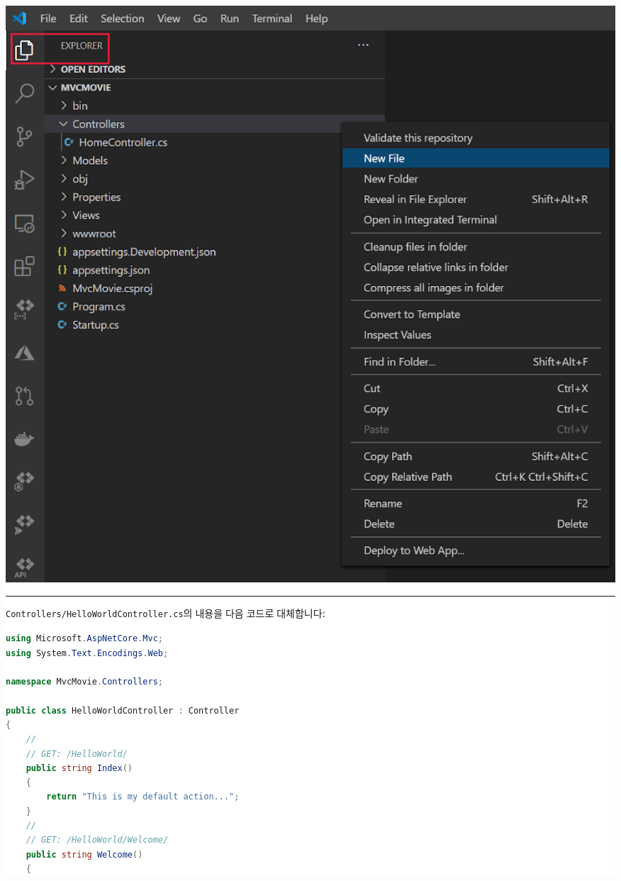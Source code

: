 ![컨텍스트 메뉴](../img/09_02_add_controller/new_filevsc1.51.png)

---

`Controllers/HelloWorldController.cs`의 내용을 다음 코드로 대체합니다:

```C#
using Microsoft.AspNetCore.Mvc;
using System.Text.Encodings.Web;

namespace MvcMovie.Controllers;

public class HelloWorldController : Controller
{
    // 
    // GET: /HelloWorld/
    public string Index()
    {
        return "This is my default action...";
    }
    // 
    // GET: /HelloWorld/Welcome/ 
    public string Welcome()
    {
```